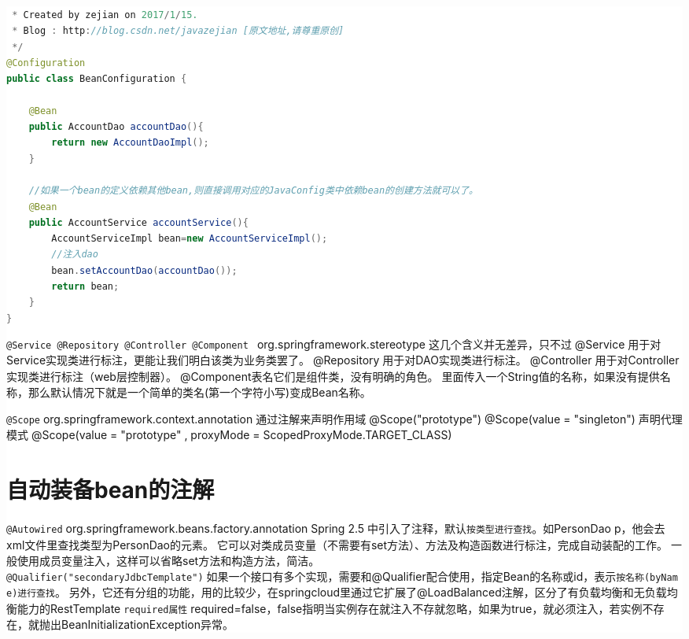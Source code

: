 ```java
 * Created by zejian on 2017/1/15.
 * Blog : http://blog.csdn.net/javazejian [原文地址,请尊重原创]
 */
@Configuration
public class BeanConfiguration {

    @Bean
    public AccountDao accountDao(){
        return new AccountDaoImpl();
    }

    //如果一个bean的定义依赖其他bean,则直接调用对应的JavaConfig类中依赖bean的创建方法就可以了。
    @Bean
    public AccountService accountService(){
        AccountServiceImpl bean=new AccountServiceImpl();
        //注入dao
        bean.setAccountDao(accountDao());
        return bean;
    }
}

```


`@Service @Repository @Controller @Component `
org.springframework.stereotype
这几个含义并无差异，只不过
@Service 用于对Service实现类进行标注，更能让我们明白该类为业务类罢了。
@Repository 用于对DAO实现类进行标注。
@Controller 用于对Controller实现类进行标注（web层控制器）。
@Component表名它们是组件类，没有明确的角色。
里面传入一个String值的名称，如果没有提供名称，那么默认情况下就是一个简单的类名(第一个字符小写)变成Bean名称。

`@Scope`
org.springframework.context.annotation
通过注解来声明作用域
@Scope("prototype")
@Scope(value = "singleton")
声明代理模式
@Scope(value = "prototype" , proxyMode = ScopedProxyMode.TARGET_CLASS)


# 自动装备bean的注解
`@Autowired`
org.springframework.beans.factory.annotation
Spring 2.5 中引入了注释，默认`按类型进行查找`。如PersonDao p，他会去xml文件里查找类型为PersonDao的元素。
它可以对类成员变量（不需要有set方法）、方法及构造函数进行标注，完成自动装配的工作。 
一般使用成员变量注入，这样可以省略set方法和构造方法，简洁。  
`@Qualifier("secondaryJdbcTemplate")`
如果一个接口有多个实现，需要和@Qualifier配合使用，指定Bean的名称或id，表示`按名称(byName)进行查找`。
另外，它还有分组的功能，用的比较少，在springcloud里通过它扩展了@LoadBalanced注解，区分了有负载均衡和无负载均衡能力的RestTemplate
`required属性`
required=false，false指明当实例存在就注入不存就忽略，如果为true，就必须注入，若实例不存在，就抛出BeanInitializationException异常。
